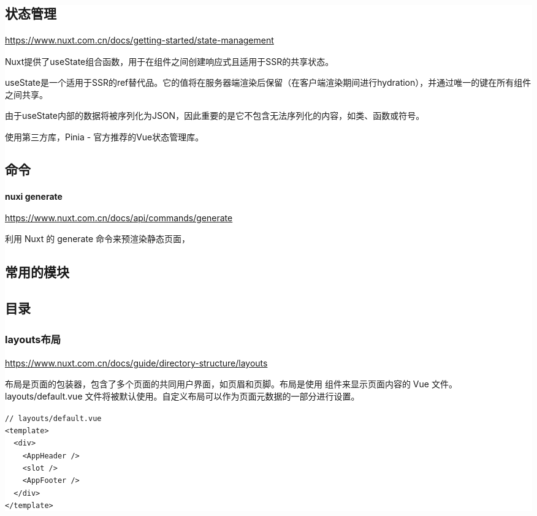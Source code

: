 ## 状态管理

https://www.nuxt.com.cn/docs/getting-started/state-management

Nuxt提供了useState组合函数，用于在组件之间创建响应式且适用于SSR的共享状态。

useState是一个适用于SSR的ref替代品。它的值将在服务器端渲染后保留（在客户端渲染期间进行hydration），并通过唯一的键在所有组件之间共享。

由于useState内部的数据将被序列化为JSON，因此重要的是它不包含无法序列化的内容，如类、函数或符号。

使用第三方库，Pinia - 官方推荐的Vue状态管理库。

## 命令

**nuxi generate**

https://www.nuxt.com.cn/docs/api/commands/generate

利用 Nuxt 的 generate 命令来预渲染静态页面，

## 常用的模块

## 目录

### layouts布局

https://www.nuxt.com.cn/docs/guide/directory-structure/layouts

布局是页面的包装器，包含了多个页面的共同用户界面，如页眉和页脚。布局是使用 <slot /> 组件来显示页面内容的 Vue 文件。layouts/default.vue 文件将被默认使用。自定义布局可以作为页面元数据的一部分进行设置。

```vue
// layouts/default.vue
<template>
  <div>
    <AppHeader />
    <slot />
    <AppFooter />
  </div>
</template>
```